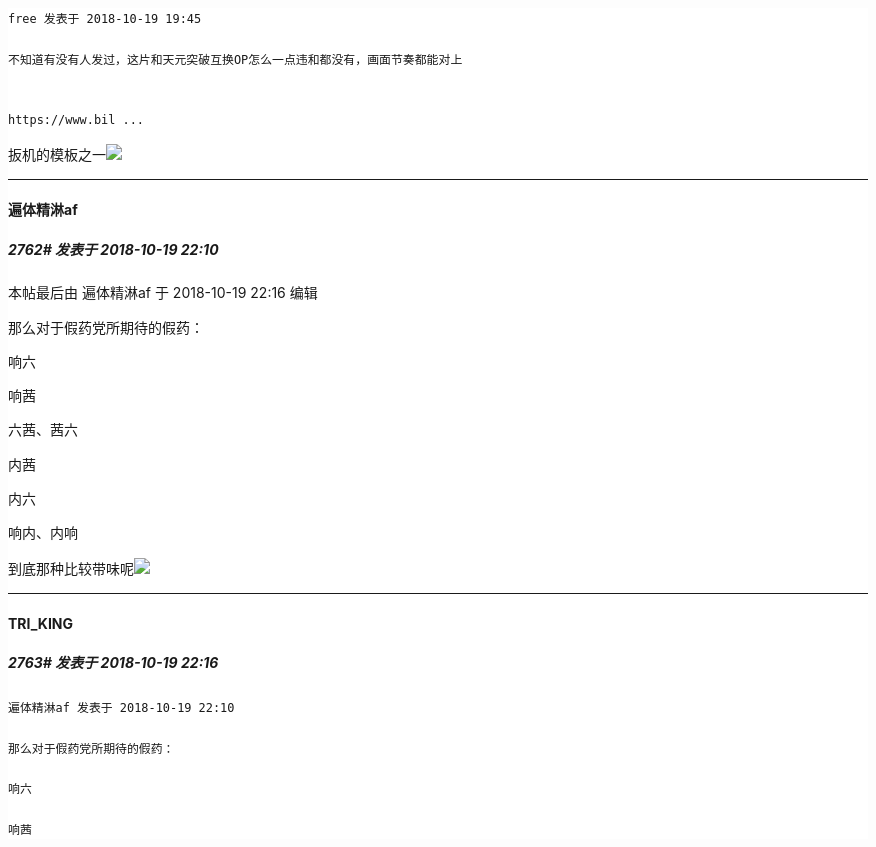 


```
free 发表于 2018-10-19 19:45

不知道有没有人发过，这片和天元突破互换OP怎么一点违和都没有，画面节奏都能对上


https://www.bil ...
```

扳机的模板之一![](https://static.saraba1st.com/image/smiley/face2017/037.png)







-----

####  遍体精淋af  
##### 2762#       发表于 2018-10-19 22:10



 本帖最后由 遍体精淋af 于 2018-10-19 22:16 编辑 

那么对于假药党所期待的假药：

响六

响茜

六茜、茜六

内茜

内六

响内、内响

到底那种比较带味呢![](https://static.saraba1st.com/image/smiley/face2017/062.gif)







-----

####  TRI_KING  
##### 2763#       发表于 2018-10-19 22:16




```
遍体精淋af 发表于 2018-10-19 22:10

那么对于假药党所期待的假药：

响六

响茜
```
